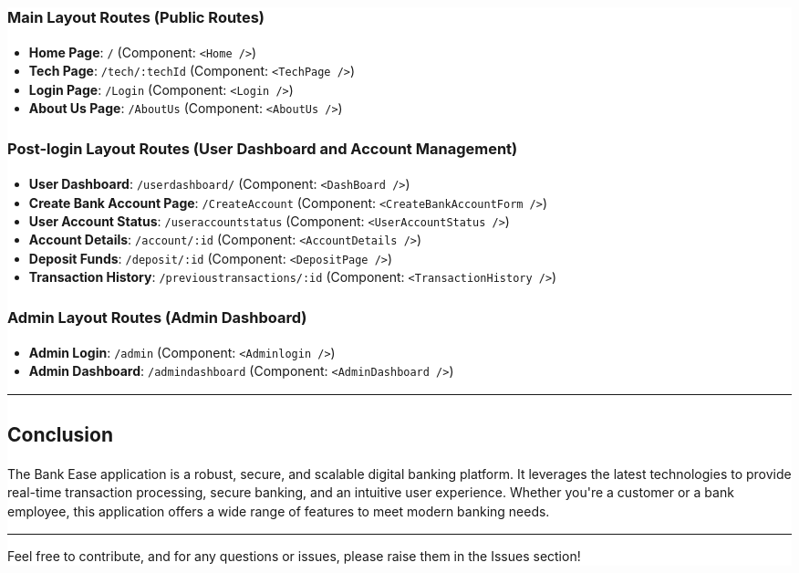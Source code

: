 ### Main Layout Routes (Public Routes)

- **Home Page**: `/` (Component: `<Home />`)
- **Tech Page**: `/tech/:techId` (Component: `<TechPage />`)
- **Login Page**: `/Login` (Component: `<Login />`)
- **About Us Page**: `/AboutUs` (Component: `<AboutUs />`)

### Post-login Layout Routes (User Dashboard and Account Management)

- **User Dashboard**: `/userdashboard/` (Component: `<DashBoard />`)
- **Create Bank Account Page**: `/CreateAccount` (Component: `<CreateBankAccountForm />`)
- **User Account Status**: `/useraccountstatus` (Component: `<UserAccountStatus />`)
- **Account Details**: `/account/:id` (Component: `<AccountDetails />`)
- **Deposit Funds**: `/deposit/:id` (Component: `<DepositPage />`)
- **Transaction History**: `/previoustransactions/:id` (Component: `<TransactionHistory />`)

### Admin Layout Routes (Admin Dashboard)

- **Admin Login**: `/admin` (Component: `<Adminlogin />`)
- **Admin Dashboard**: `/admindashboard` (Component: `<AdminDashboard />`)

---

## Conclusion

The Bank Ease application is a robust, secure, and scalable digital banking platform. It leverages the latest technologies to provide real-time transaction processing, secure banking, and an intuitive user experience. Whether you're a customer or a bank employee, this application offers a wide range of features to meet modern banking needs.

--- 

Feel free to contribute, and for any questions or issues, please raise them in the Issues section!
